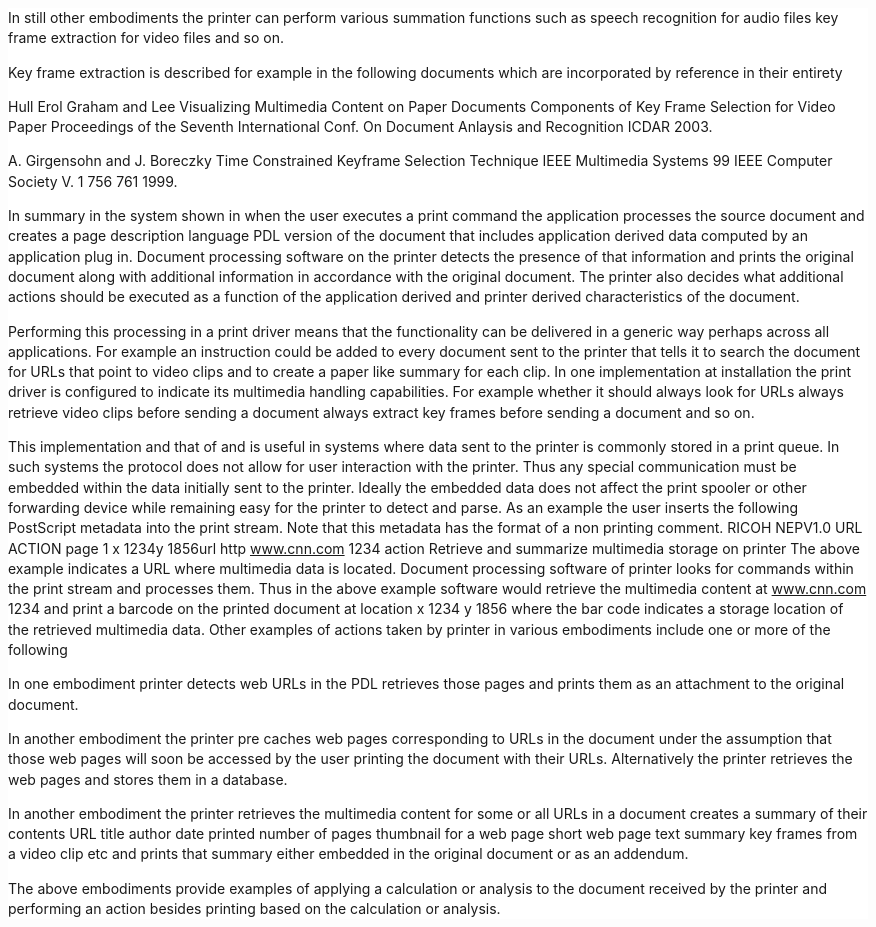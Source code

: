 In still other embodiments the printer can perform various summation functions such as speech recognition for audio files key frame extraction for video files and so on.

Key frame extraction is described for example in the following documents which are incorporated by reference in their entirety 

Hull Erol Graham and Lee Visualizing Multimedia Content on Paper Documents Components of Key Frame Selection for Video Paper Proceedings of the Seventh International Conf. On Document Anlaysis and Recognition ICDAR 2003.

A. Girgensohn and J. Boreczky Time Constrained Keyframe Selection Technique IEEE Multimedia Systems 99 IEEE Computer Society V. 1 756 761 1999.

In summary in the system shown in when the user executes a print command the application processes the source document and creates a page description language PDL version of the document that includes application derived data computed by an application plug in. Document processing software on the printer detects the presence of that information and prints the original document along with additional information in accordance with the original document. The printer also decides what additional actions should be executed as a function of the application derived and printer derived characteristics of the document.

Performing this processing in a print driver means that the functionality can be delivered in a generic way perhaps across all applications. For example an instruction could be added to every document sent to the printer that tells it to search the document for URLs that point to video clips and to create a paper like summary for each clip. In one implementation at installation the print driver is configured to indicate its multimedia handling capabilities. For example whether it should always look for URLs always retrieve video clips before sending a document always extract key frames before sending a document and so on.

This implementation and that of and is useful in systems where data sent to the printer is commonly stored in a print queue. In such systems the protocol does not allow for user interaction with the printer. Thus any special communication must be embedded within the data initially sent to the printer. Ideally the embedded data does not affect the print spooler or other forwarding device while remaining easy for the printer to detect and parse. As an example the user inserts the following PostScript metadata into the print stream. Note that this metadata has the format of a non printing comment. RICOH NEPV1.0 URL ACTION page 1 x 1234y 1856url http www.cnn.com 1234 action Retrieve and summarize multimedia storage on printer The above example indicates a URL where multimedia data is located. Document processing software of printer looks for commands within the print stream and processes them. Thus in the above example software would retrieve the multimedia content at www.cnn.com 1234 and print a barcode on the printed document at location x 1234 y 1856 where the bar code indicates a storage location of the retrieved multimedia data. Other examples of actions taken by printer in various embodiments include one or more of the following 

In one embodiment printer detects web URLs in the PDL retrieves those pages and prints them as an attachment to the original document.

In another embodiment the printer pre caches web pages corresponding to URLs in the document under the assumption that those web pages will soon be accessed by the user printing the document with their URLs. Alternatively the printer retrieves the web pages and stores them in a database.

In another embodiment the printer retrieves the multimedia content for some or all URLs in a document creates a summary of their contents URL title author date printed number of pages thumbnail for a web page short web page text summary key frames from a video clip etc and prints that summary either embedded in the original document or as an addendum.

The above embodiments provide examples of applying a calculation or analysis to the document received by the printer and performing an action besides printing based on the calculation or analysis.
